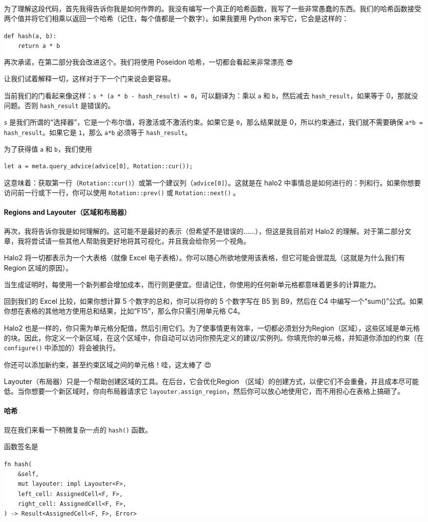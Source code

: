 

为了理解这段代码，首先我得告诉你我是如何作弊的。我没有编写一个真正的哈希函数，我写了一些非常愚蠢的东西。我们的哈希函数接受两个值并将它们相乘以返回一个哈希（记住，每个值都是一个数字）。如果我要用 Python 来写它，它会是这样的：

```
def hash(a, b):
    return a * b
```



再次承诺，在第二部分我会改进这个。我们将使用 Poseidon 哈希，一切都会看起来非常漂亮 😎


让我们试着解释一切，这样对于下一个门来说会更容易。

当前我们的门看起来像这样：`s * (a * b - hash_result) = 0`，可以翻译为：乘以 `a` 和 `b`，然后减去 `hash_result`，如果等于 0，那就没问题。否则 `hash_result` 是错误的。

`s` 是我们所谓的“选择器”，它是一个布尔值，将激活或不激活约束。如果它是 `0`，那么结果就是 0，所以约束通过，我们就不需要确保 `a*b = hash_result`。如果它是 `1`，那么 `a*b` 必须等于 `hash_result`。

为了获得值 `a` 和 `b`，我们使用

```
let a = meta.query_advice(advice[0], Rotation::cur());
```

这意味着：获取第一行（`Rotation::cur()`）或第一个建议列（`advice[0]`）。这就是在 halo2 中事情总是如何进行的：列和行。如果你想要访问前一行或下一行，你可以使用 `Rotation::prev()` 或 `Rotation::next()` 。

#### Regions and Layouter（区域和布局器）

再次，我将告诉你我是如何理解的。这可能不是最好的表示（但希望不是错误的……），但这是我目前对 Halo2 的理解。对于第二部分文章，我将尝试请一些其他人帮助我更好地将其可视化，并且我会给你另一个视角。

Halo2 将一切都表示为一个大表格（就像 Excel 电子表格）。你可以随心所欲地使用该表格，但它可能会很混乱（这就是为什么我们有Region 区域的原因）。

当生成证明时，每使用一个新列都会增加成本，而行则更便宜。但请记住，你使用的任何新单元格都意味着更多的计算能力。

回到我们的 Excel 比较，如果你想计算 5 个数字的总和，你可以将你的 5 个数字写在 B5 到 B9，然后在 C4 中编写一个“sum()”公式。如果你想在表格的其他地方使用总和结果，比如“F15”，那么你只需引用单元格 C4。

Halo2 也是一样的，你只需为单元格分配值，然后引用它们。为了使事情更有效率，一切都必须划分为Region（区域），这些区域是单元格的块。因此，你定义一个新区域，在这个区域中，你自动可以访问你预先定义的建议/实例列。你填充你的单元格，并知道你添加的约束（在 `configure()` 中添加的）将会被执行。

你还可以添加新约束，甚至约束区域之间的单元格！哇，这太棒了 😍

Layouter（布局器）只是一个帮助创建区域的工具。在后台，它会优化Region （区域）的创建方式，以便它们不会重叠，并且成本尽可能低。当你想要一个新区域时，你向布局器请求它 `layouter.assign_region`，然后你可以放心地使用它，而不用担心在表格上搞砸了。

#### 哈希

现在我们来看一下稍微复杂一点的 `hash()` 函数。

函数签名是

```
fn hash(
    &self,
    mut layouter: impl Layouter<F>,
    left_cell: AssignedCell<F, F>,
    right_cell: AssignedCell<F, F>,
) -> Result<AssignedCell<F, F>, Error>
```
